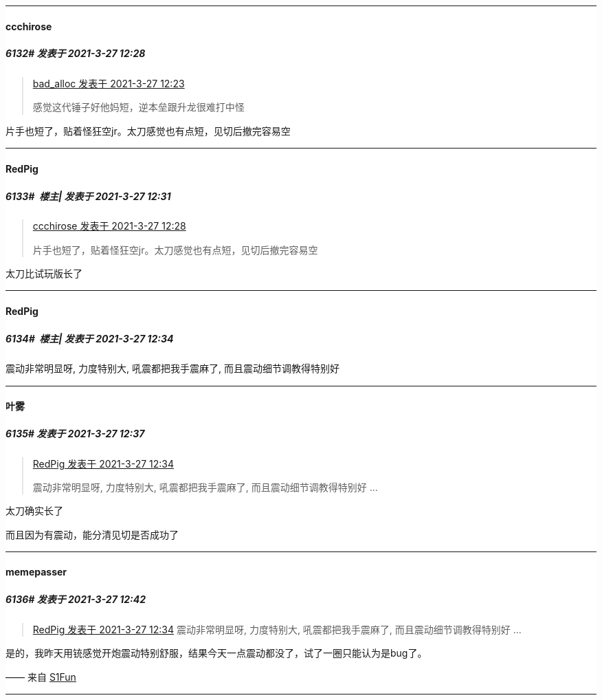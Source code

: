 *****

####  ccchirose  
##### 6132#       发表于 2021-3-27 12:28

<blockquote><a href="httphttps://bbs.saraba1st.com/2b/forum.php?mod=redirect&amp;goto=findpost&amp;pid=50748156&amp;ptid=1960475" target="_blank">bad_alloc 发表于 2021-3-27 12:23</a>

感觉这代锤子好他妈短，逆本垒跟升龙很难打中怪</blockquote>
片手也短了，贴着怪狂空jr。太刀感觉也有点短，见切后撤完容易空

*****

####  RedPig  
##### 6133#         楼主| 发表于 2021-3-27 12:31

<blockquote><a href="httphttps://bbs.saraba1st.com/2b/forum.php?mod=redirect&amp;goto=findpost&amp;pid=50748201&amp;ptid=1960475" target="_blank">ccchirose 发表于 2021-3-27 12:28</a>

片手也短了，贴着怪狂空jr。太刀感觉也有点短，见切后撤完容易空</blockquote>
太刀比试玩版长了

*****

####  RedPig  
##### 6134#         楼主| 发表于 2021-3-27 12:34

震动非常明显呀, 力度特别大, 吼震都把我手震麻了, 而且震动细节调教得特别好

*****

####  叶雾  
##### 6135#       发表于 2021-3-27 12:37

<blockquote><a href="httphttps://bbs.saraba1st.com/2b/forum.php?mod=redirect&amp;goto=findpost&amp;pid=50748265&amp;ptid=1960475" target="_blank">RedPig 发表于 2021-3-27 12:34</a>

震动非常明显呀, 力度特别大, 吼震都把我手震麻了, 而且震动细节调教得特别好 ...</blockquote>
太刀确实长了

而且因为有震动，能分清见切是否成功了

*****

####  memepasser  
##### 6136#       发表于 2021-3-27 12:42

<blockquote><a href="httphttps://bbs.saraba1st.com/2b/forum.php?mod=redirect&amp;goto=findpost&amp;pid=50748265&amp;ptid=1960475" target="_blank">RedPig 发表于 2021-3-27 12:34</a>
震动非常明显呀, 力度特别大, 吼震都把我手震麻了, 而且震动细节调教得特别好 ...</blockquote>
是的，我昨天用铳感觉开炮震动特别舒服，结果今天一点震动都没了，试了一圈只能认为是bug了。

—— 来自 [S1Fun](https://s1fun.koalcat.com)

*****
